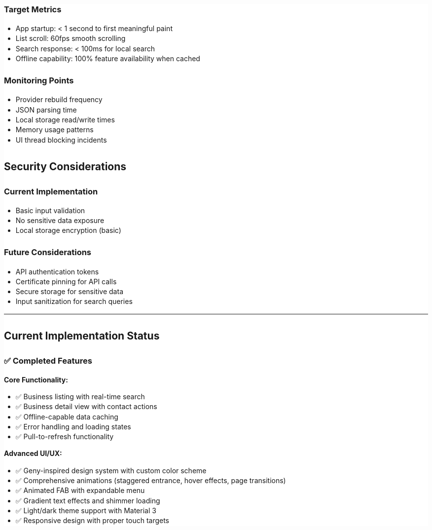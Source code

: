 ### Target Metrics

- App startup: < 1 second to first meaningful paint
- List scroll: 60fps smooth scrolling
- Search response: < 100ms for local search
- Offline capability: 100% feature availability when cached

### Monitoring Points

- Provider rebuild frequency
- JSON parsing time
- Local storage read/write times
- Memory usage patterns
- UI thread blocking incidents

## Security Considerations

### Current Implementation

- Basic input validation
- No sensitive data exposure
- Local storage encryption (basic)

### Future Considerations

- API authentication tokens
- Certificate pinning for API calls
- Secure storage for sensitive data
- Input sanitization for search queries

---

## Current Implementation Status

### ✅ Completed Features

**Core Functionality:**

- ✅ Business listing with real-time search
- ✅ Business detail view with contact actions
- ✅ Offline-capable data caching
- ✅ Error handling and loading states
- ✅ Pull-to-refresh functionality

**Advanced UI/UX:**

- ✅ Geny-inspired design system with custom color scheme
- ✅ Comprehensive animations (staggered entrance, hover effects, page transitions)
- ✅ Animated FAB with expandable menu
- ✅ Gradient text effects and shimmer loading
- ✅ Light/dark theme support with Material 3
- ✅ Responsive design with proper touch targets
